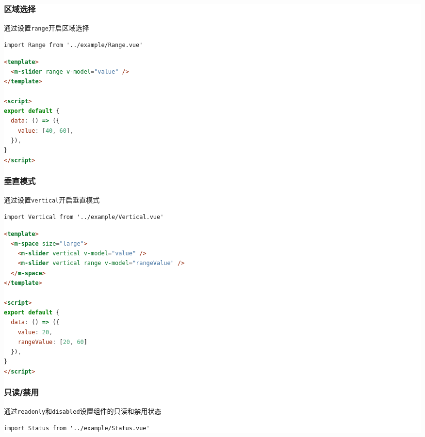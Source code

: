 ### 区域选择

通过设置`range`开启区域选择

```vue
import Range from '../example/Range.vue'
```

```html
<template>
  <m-slider range v-model="value" />
</template>

<script>
export default {
  data: () => ({
    value: [40, 60],
  }),
}
</script>
```

### 垂直模式

通过设置`vertical`开启垂直模式

```vue
import Vertical from '../example/Vertical.vue'
```

```html
<template>
  <m-space size="large">
    <m-slider vertical v-model="value" />
    <m-slider vertical range v-model="rangeValue" />
  </m-space>
</template>

<script>
export default {
  data: () => ({
    value: 20,
    rangeValue: [20, 60]
  }),
}
</script>
```

### 只读/禁用

通过`readonly`和`disabled`设置组件的只读和禁用状态

```vue
import Status from '../example/Status.vue'
```
